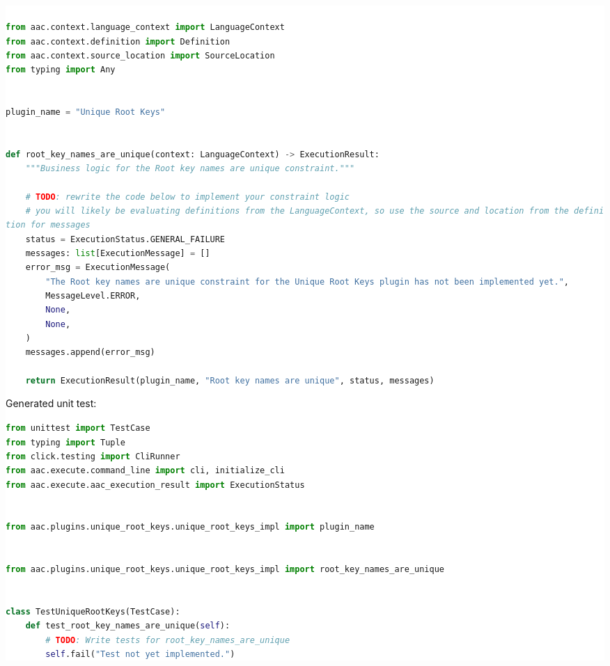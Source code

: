 ```python

from aac.context.language_context import LanguageContext
from aac.context.definition import Definition
from aac.context.source_location import SourceLocation
from typing import Any


plugin_name = "Unique Root Keys"


def root_key_names_are_unique(context: LanguageContext) -> ExecutionResult:
    """Business logic for the Root key names are unique constraint."""

    # TODO: rewrite the code below to implement your constraint logic
    # you will likely be evaluating definitions from the LanguageContext, so use the source and location from the definition for messages
    status = ExecutionStatus.GENERAL_FAILURE
    messages: list[ExecutionMessage] = []
    error_msg = ExecutionMessage(
        "The Root key names are unique constraint for the Unique Root Keys plugin has not been implemented yet.",
        MessageLevel.ERROR,
        None,
        None,
    )
    messages.append(error_msg)

    return ExecutionResult(plugin_name, "Root key names are unique", status, messages)
```

Generated unit test:
```python
from unittest import TestCase
from typing import Tuple
from click.testing import CliRunner
from aac.execute.command_line import cli, initialize_cli
from aac.execute.aac_execution_result import ExecutionStatus


from aac.plugins.unique_root_keys.unique_root_keys_impl import plugin_name


from aac.plugins.unique_root_keys.unique_root_keys_impl import root_key_names_are_unique


class TestUniqueRootKeys(TestCase):
    def test_root_key_names_are_unique(self):
        # TODO: Write tests for root_key_names_are_unique
        self.fail("Test not yet implemented.")

```
